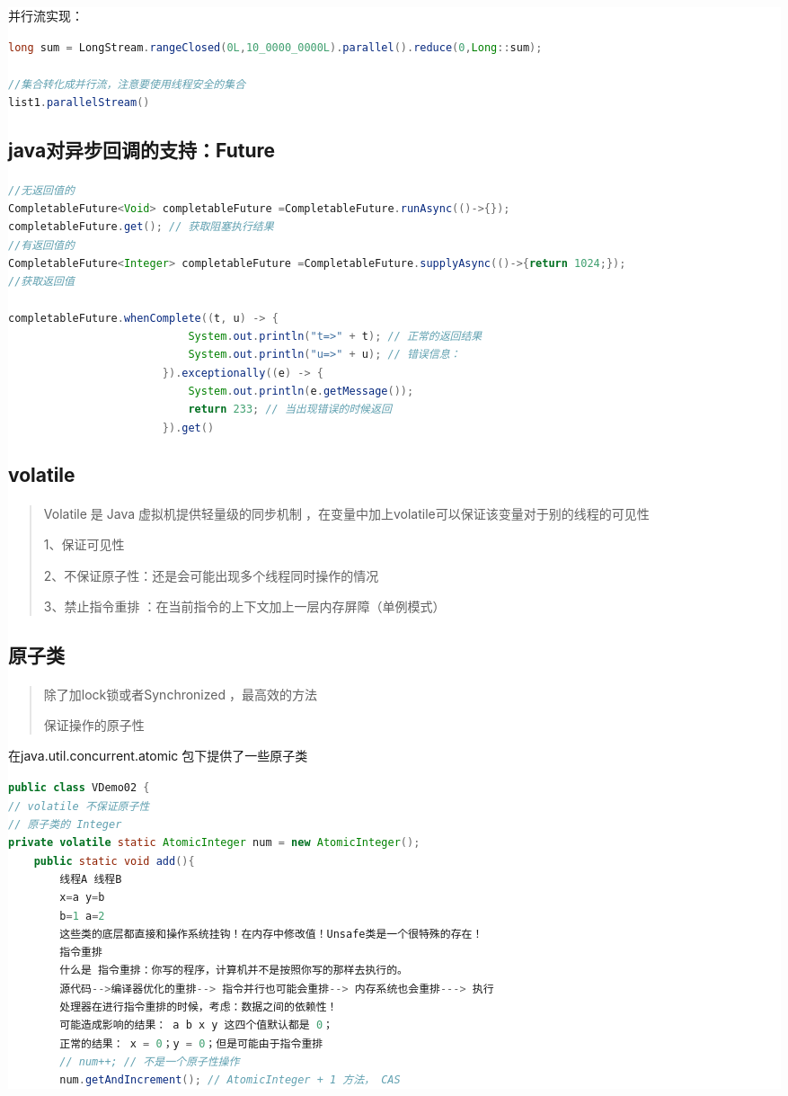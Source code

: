 并行流实现：



```java
long sum = LongStream.rangeClosed(0L,10_0000_0000L).parallel().reduce(0,Long::sum);

//集合转化成并行流，注意要使用线程安全的集合
list1.parallelStream()
```

## java对异步回调的支持：Future

```java
//无返回值的
CompletableFuture<Void> completableFuture =CompletableFuture.runAsync(()->{});
completableFuture.get(); // 获取阻塞执行结果
//有返回值的
CompletableFuture<Integer> completableFuture =CompletableFuture.supplyAsync(()->{return 1024;});
//获取返回值

completableFuture.whenComplete((t, u) -> {
                            System.out.println("t=>" + t); // 正常的返回结果
                            System.out.println("u=>" + u); // 错误信息：
                        }).exceptionally((e) -> {
                            System.out.println(e.getMessage());
                            return 233; // 当出现错误的时候返回
                        }).get()
```

## volatile

> Volatile 是 Java 虚拟机提供轻量级的同步机制 ，在变量中加上volatile可以保证该变量对于别的线程的可见性
>
> 1、保证可见性 
>
> 2、不保证原子性：还是会可能出现多个线程同时操作的情况
>
> 3、禁止指令重排 ：在当前指令的上下文加上一层内存屏障（单例模式）

## 原子类

> 除了加lock锁或者Synchronized ，最高效的方法
>
> 保证操作的原子性

在java.util.concurrent.atomic 包下提供了一些原子类

```java
public class VDemo02 {
// volatile 不保证原子性
// 原子类的 Integer
private volatile static AtomicInteger num = new AtomicInteger();
    public static void add(){
        线程A 线程B
        x=a y=b
        b=1 a=2
        这些类的底层都直接和操作系统挂钩！在内存中修改值！Unsafe类是一个很特殊的存在！
        指令重排
        什么是 指令重排：你写的程序，计算机并不是按照你写的那样去执行的。
        源代码-->编译器优化的重排--> 指令并行也可能会重排--> 内存系统也会重排---> 执行
        处理器在进行指令重排的时候，考虑：数据之间的依赖性！
        可能造成影响的结果： a b x y 这四个值默认都是 0；
        正常的结果： x = 0；y = 0；但是可能由于指令重排
        // num++; // 不是一个原子性操作
        num.getAndIncrement(); // AtomicInteger + 1 方法， CAS
```